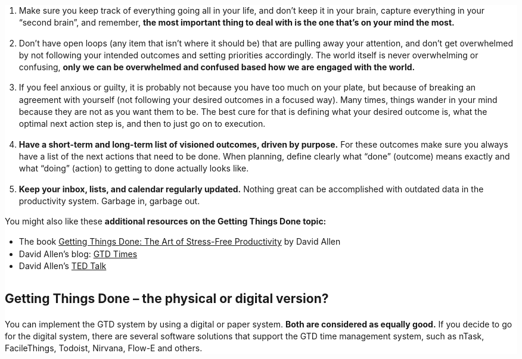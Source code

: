 
1. Make sure you keep track of everything going all
in your life, and don’t keep it in your brain, capture everything in your
“second brain”, and remember, **the most important thing to deal with is the
one that’s on your mind the most.**


2. Don’t have open loops (any item that isn’t where
it should be) that are pulling away your attention, and don’t get overwhelmed
by not following your intended outcomes and setting priorities accordingly. The
world itself is never overwhelming or confusing, **only we can be overwhelmed
and confused based how we are engaged with the world.**


3. If you feel anxious or guilty, it is probably
not because you have too much on your plate, but because of breaking an
agreement with yourself (not following your desired outcomes in a focused way).
Many times, things wander in your mind because they are not as you want them to
be. The best cure for that is defining what your desired outcome is, what the optimal
next action step is, and then to just go on to execution.


4. **Have a short-term and long-term list of
visioned outcomes, driven by purpose.** For these outcomes make sure you
always have a list of the next actions that need to be done. When planning,
define clearly what “done” (outcome) means exactly and what “doing” (action) to
getting to done actually looks like.


5. **Keep your inbox, lists, and calendar
regularly updated.** Nothing great can be accomplished with outdated data in
the productivity system. Garbage in, garbage out.


You might also
like these **additional resources on the Getting Things Done topic:**


* The book
[Getting Things Done:
The Art of Stress-Free Productivity](https://www.amazon.com/Getting-Things-Done-Stress-Free-Productivity-ebook/dp/B00KWG9M2E/ "Link: https://www.amazon.com/Getting-Things-Done-Stress-Free-Productivity-ebook/dp/B00KWG9M2E/") by David Allen
* David
Allen’s blog: [GTD Times](http://gettingthingsdone.com/gtd-times/ "Link: http://gettingthingsdone.com/gtd-times/")
* David
Allen’s [TED Talk](https://www.youtube.com/watch?v=CHxhjDPKfbY "Link: https://www.youtube.com/watch?v=CHxhjDPKfbY")

Getting Things Done – the physical or digital version?
------------------------------------------------------


You can implement the GTD system
by using a digital or paper system. **Both are considered as equally good.**
If you decide to go for the digital system, there are several software solutions
that support the GTD time management system, such as nTask, FacileThings, Todoist,
Nirvana, Flow-E and others.
